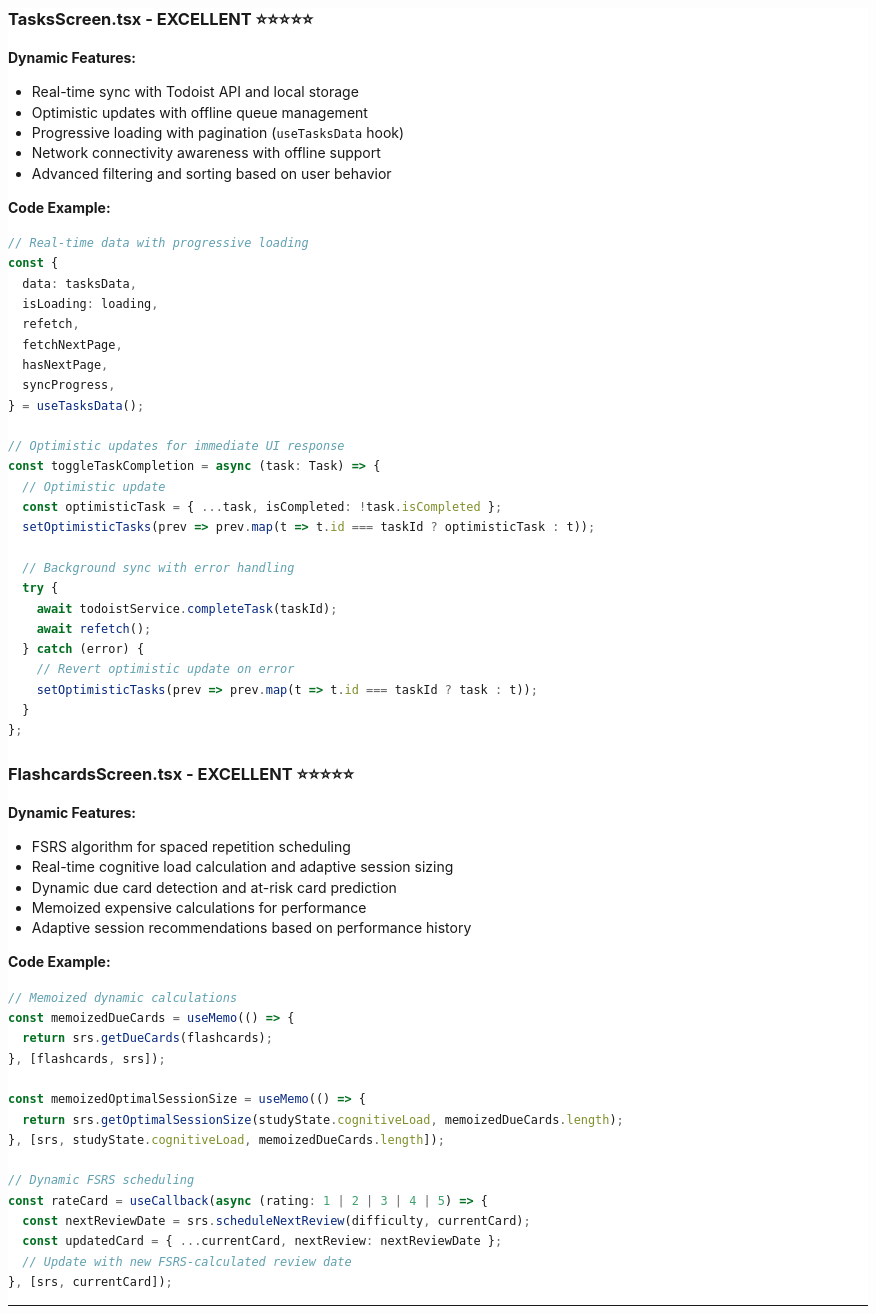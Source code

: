 
### TasksScreen.tsx - EXCELLENT ⭐⭐⭐⭐⭐
**Dynamic Features:**
- Real-time sync with Todoist API and local storage
- Optimistic updates with offline queue management
- Progressive loading with pagination (`useTasksData` hook)
- Network connectivity awareness with offline support
- Advanced filtering and sorting based on user behavior

**Code Example:**
```typescript
// Real-time data with progressive loading
const {
  data: tasksData,
  isLoading: loading,
  refetch,
  fetchNextPage,
  hasNextPage,
  syncProgress,
} = useTasksData();

// Optimistic updates for immediate UI response
const toggleTaskCompletion = async (task: Task) => {
  // Optimistic update
  const optimisticTask = { ...task, isCompleted: !task.isCompleted };
  setOptimisticTasks(prev => prev.map(t => t.id === taskId ? optimisticTask : t));
  
  // Background sync with error handling
  try {
    await todoistService.completeTask(taskId);
    await refetch();
  } catch (error) {
    // Revert optimistic update on error
    setOptimisticTasks(prev => prev.map(t => t.id === taskId ? task : t));
  }
};
```

### FlashcardsScreen.tsx - EXCELLENT ⭐⭐⭐⭐⭐
**Dynamic Features:**
- FSRS algorithm for spaced repetition scheduling
- Real-time cognitive load calculation and adaptive session sizing
- Dynamic due card detection and at-risk card prediction
- Memoized expensive calculations for performance
- Adaptive session recommendations based on performance history

**Code Example:**
```typescript
// Memoized dynamic calculations
const memoizedDueCards = useMemo(() => {
  return srs.getDueCards(flashcards);
}, [flashcards, srs]);

const memoizedOptimalSessionSize = useMemo(() => {
  return srs.getOptimalSessionSize(studyState.cognitiveLoad, memoizedDueCards.length);
}, [srs, studyState.cognitiveLoad, memoizedDueCards.length]);

// Dynamic FSRS scheduling
const rateCard = useCallback(async (rating: 1 | 2 | 3 | 4 | 5) => {
  const nextReviewDate = srs.scheduleNextReview(difficulty, currentCard);
  const updatedCard = { ...currentCard, nextReview: nextReviewDate };
  // Update with new FSRS-calculated review date
}, [srs, currentCard]);
```

---
